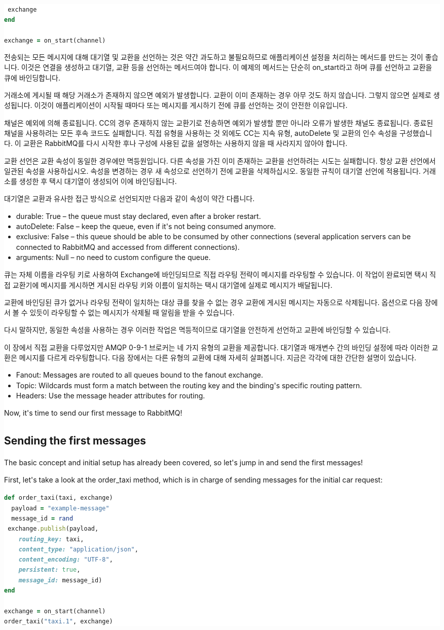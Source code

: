 ```ruby
 exchange
end

exchange = on_start(channel)
```

전송되는 모든 메시지에 대해 대기열 및 교환을 선언하는 것은 약간 과도하고 불필요하므로 애플리케이션 설정을 처리하는 메서드를 만드는 것이 좋습니다. 이것은 연결을 생성하고 대기열, 교환 등을 선언하는 메서드여야 합니다. 이 예제의 메서드는 단순히 on_start라고 하며 큐를 선언하고 교환을 큐에 바인딩합니다.

거래소에 게시될 때 해당 거래소가 존재하지 않으면 예외가 발생합니다. 교환이 이미 존재하는 경우 아무 것도 하지 않습니다. 그렇지 않으면 실제로 생성됩니다. 이것이 애플리케이션이 시작될 때마다 또는 메시지를 게시하기 전에 큐를 선언하는 것이 안전한 이유입니다.

채널은 예외에 의해 종료됩니다. CC의 경우 존재하지 않는 교환기로 전송하면 예외가 발생할 뿐만 아니라 오류가 발생한 채널도 종료됩니다. 종료된 채널을 사용하려는 모든 후속 코드도 실패합니다.
직접 유형을 사용하는 것 외에도 CC는 지속 유형, autoDelete 및 교환의 인수 속성을 구성했습니다. 이 교환은 RabbitMQ를 다시 시작한 후나 구성에 사용된 값을 설명하는 사용하지 않을 때 사라지지 않아야 합니다.

교환 선언은 교환 속성이 ​​동일한 경우에만 멱등원입니다. 다른 속성을 가진 이미 존재하는 교환을 선언하려는 시도는 실패합니다. 항상 교환 선언에서 일관된 속성을 사용하십시오. 속성을 변경하는 경우 새 속성으로 선언하기 전에 교환을 삭제하십시오. 동일한 규칙이 대기열 선언에 적용됩니다.
거래소를 생성한 후 택시 대기열이 생성되어 이에 바인딩됩니다.

대기열은 교환과 유사한 접근 방식으로 선언되지만 다음과 같이 속성이 약간 다릅니다.

- durable: True – the queue must stay declared, even after a broker restart.
- autoDelete: False – keep the queue, even if it's not being consumed anymore.
- exclusive: False – this queue should be able to be consumed by other connections (several application servers can be connected to RabbitMQ and accessed from different connections).
- arguments: Null – no need to custom configure the queue.

큐는 자체 이름을 라우팅 키로 사용하여 Exchange에 바인딩되므로 직접 라우팅 전략이 메시지를 라우팅할 수 있습니다. 이 작업이 완료되면 택시 직접 교환기에 메시지를 게시하면 게시된 라우팅 키와 이름이 일치하는 택시 대기열에 실제로 메시지가 배달됩니다.

교환에 바인딩된 큐가 없거나 라우팅 전략이 일치하는 대상 큐를 찾을 수 없는 경우 교환에 게시된 메시지는 자동으로 삭제됩니다. 옵션으로 다음 장에서 볼 수 있듯이 라우팅할 수 없는 메시지가 삭제될 때 알림을 받을 수 있습니다.

다시 말하지만, 동일한 속성을 사용하는 경우 이러한 작업은 멱등적이므로 대기열을 안전하게 선언하고 교환에 바인딩할 수 있습니다.

이 장에서 직접 교환을 다루었지만 AMQP 0-9-1 브로커는 네 가지 유형의 교환을 제공합니다. 대기열과 매개변수 간의 바인딩 설정에 따라 이러한 교환은 메시지를 다르게 라우팅합니다. 다음 장에서는 다른 유형의 교환에 대해 자세히 살펴봅니다. 지금은 각각에 대한 간단한 설명이 있습니다.

- Fanout: Messages are routed to all queues bound to the fanout exchange.
- Topic: Wildcards must form a match between the routing key and the binding's specific routing pattern.
- Headers: Use the message header attributes for routing.

Now, it's time to send our first message to RabbitMQ!


## Sending the first messages

The basic concept and initial setup has already been covered, so let's jump in and send the first messages!

First, let's take a look at the order_taxi method, which is in charge of sending messages for the initial car request:

```ruby
def order_taxi(taxi, exchange)
  payload = "example-message"
  message_id = rand
 exchange.publish(payload,
    routing_key: taxi,
    content_type: "application/json",
    content_encoding: "UTF-8",
    persistent: true,
    message_id: message_id)
end

exchange = on_start(channel)
order_taxi("taxi.1", exchange)
```